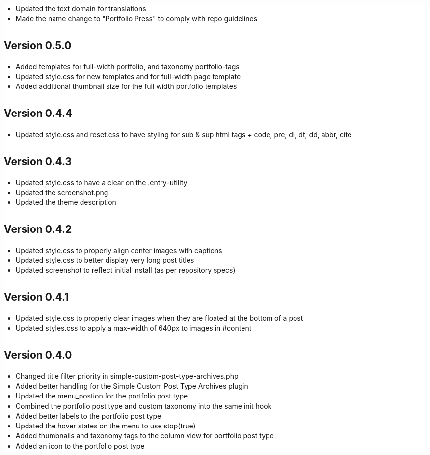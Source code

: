 * Updated the text domain for translations
* Made the name change to "Portfolio Press" to comply with repo guidelines

Version 0.5.0
---

* Added templates for full-width portfolio, and taxonomy portfolio-tags
* Updated style.css for new templates and for full-width page template
* Added additional thumbnail size for the full width portfolio templates

Version 0.4.4
---

* Updated style.css and reset.css to have styling for sub & sup html tags + code, pre, dl, dt, dd, abbr, cite

Version 0.4.3
---

* Updated style.css to have a clear on the .entry-utility
* Updated the screenshot.png
* Updated the theme description

Version 0.4.2
---

* Updated style.css to properly align center images with captions
* Updated style.css to better display very long post titles
* Updated screenshot to reflect initial install (as per repository specs)

Version 0.4.1
---

* Updated style.css to properly clear images when they are floated at the bottom of a post
* Updated styles.css to apply a max-width of 640px to images in #content

Version 0.4.0
---

* Changed title filter priority in simple-custom-post-type-archives.php
* Added better handling for the Simple Custom Post Type Archives plugin
* Updated the menu_postion for the portfolio post type
* Combined the portfolio post type and custom taxonomy into the same init hook
* Added better labels to the portfolio post type
* Updated the hover states on the menu to use stop(true)
* Added thumbnails and taxonomy tags to the column view for portfolio post type
* Added an icon to the portfolio post type
